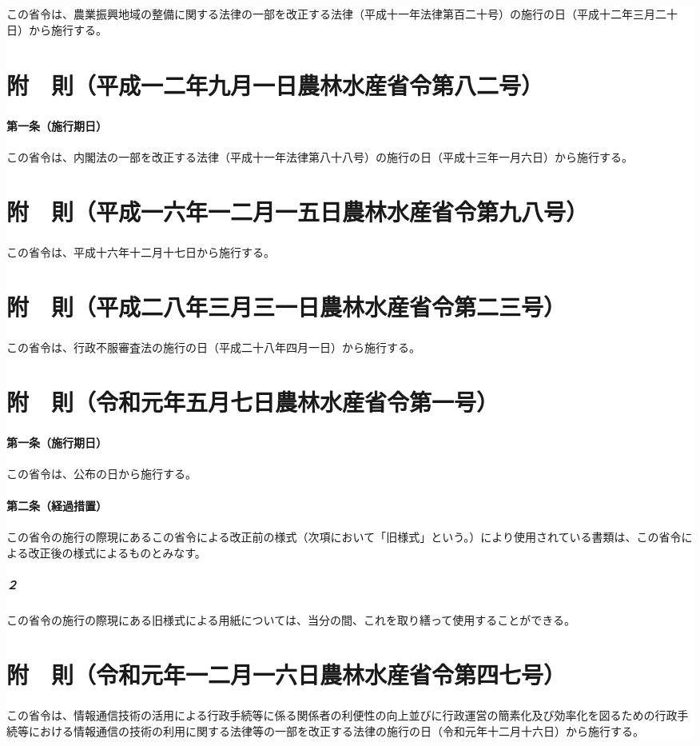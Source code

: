 この省令は、農業振興地域の整備に関する法律の一部を改正する法律（平成十一年法律第百二十号）の施行の日（平成十二年三月二十日）から施行する。
# 附　則（平成一二年九月一日農林水産省令第八二号）
#### 第一条（施行期日）
この省令は、内閣法の一部を改正する法律（平成十一年法律第八十八号）の施行の日（平成十三年一月六日）から施行する。
# 附　則（平成一六年一二月一五日農林水産省令第九八号）
この省令は、平成十六年十二月十七日から施行する。
# 附　則（平成二八年三月三一日農林水産省令第二三号）
この省令は、行政不服審査法の施行の日（平成二十八年四月一日）から施行する。
# 附　則（令和元年五月七日農林水産省令第一号）
#### 第一条（施行期日）
この省令は、公布の日から施行する。
#### 第二条（経過措置）
この省令の施行の際現にあるこの省令による改正前の様式（次項において「旧様式」という。）により使用されている書類は、この省令による改正後の様式によるものとみなす。
##### ２
この省令の施行の際現にある旧様式による用紙については、当分の間、これを取り繕って使用することができる。
# 附　則（令和元年一二月一六日農林水産省令第四七号）
この省令は、情報通信技術の活用による行政手続等に係る関係者の利便性の向上並びに行政運営の簡素化及び効率化を図るための行政手続等における情報通信の技術の利用に関する法律等の一部を改正する法律の施行の日（令和元年十二月十六日）から施行する。
